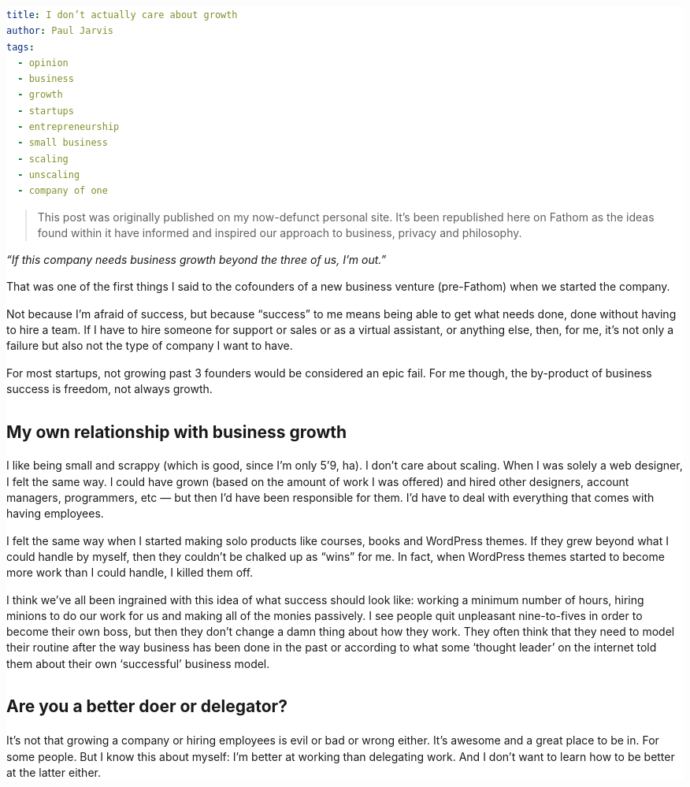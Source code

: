 ```yaml
title: I don’t actually care about growth
author: Paul Jarvis
tags:
  - opinion
  - business
  - growth
  - startups
  - entrepreneurship
  - small business
  - scaling
  - unscaling
  - company of one
```

> This post was originally published on my now-defunct personal site. It’s been republished here on Fathom as the ideas found within it have informed and inspired our approach to business, privacy and philosophy.

_“If this company needs business growth beyond the three of us, I’m out.”_

That was one of the first things I said to the cofounders of a new business venture (pre-Fathom) when we started the company.

Not because I’m afraid of success, but because “success” to me means being able to get what needs done, done without having to hire a team. If I have to hire someone for support or sales or as a virtual assistant, or anything else, then, for me, it’s not only a failure but also not the type of company I want to have.

For most startups, not growing past 3 founders would be considered an epic fail. For me though, the by-product of business success is freedom, not always growth.

My own relationship with business growth
----------------------------------------

I like being small and scrappy (which is good, since I’m only 5’9, ha). I don’t care about scaling. When I was solely a web designer, I felt the same way. I could have grown (based on the amount of work I was offered) and hired other designers, account managers, programmers, etc — but then I’d have been responsible for them. I’d have to deal with everything that comes with having employees.

I felt the same way when I started making solo products like courses, books and WordPress themes. If they grew beyond what I could handle by myself, then they couldn’t be chalked up as “wins” for me. In fact, when WordPress themes started to become more work than I could handle, I killed them off.

I think we’ve all been ingrained with this idea of what success should look like: working a minimum number of hours, hiring minions to do our work for us and making all of the monies passively. I see people quit unpleasant nine-to-fives in order to become their own boss, but then they don’t change a damn thing about how they work. They often think that they need to model their routine after the way business has been done in the past or according to what some ‘thought leader’ on the internet told them about their own ‘successful’ business model.

Are you a better doer or delegator?
-----------------------------------

It’s not that growing a company or hiring employees is evil or bad or wrong either. It’s awesome and a great place to be in. For some people. But I know this about myself: I’m better at working than delegating work. And I don’t want to learn how to be better at the latter either.
